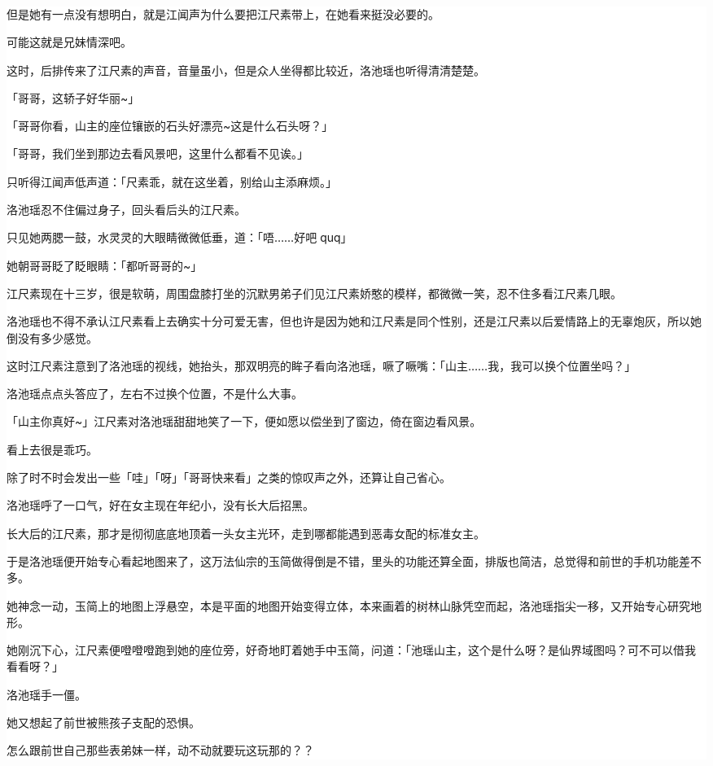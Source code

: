 但是她有一点没有想明白，就是江闻声为什么要把江尺素带上，在她看来挺没必要的。


可能这就是兄妹情深吧。


这时，后排传来了江尺素的声音，音量虽小，但是众人坐得都比较近，洛池瑶也听得清清楚楚。


「哥哥，这轿子好华丽~」


「哥哥你看，山主的座位镶嵌的石头好漂亮~这是什么石头呀？」


「哥哥，我们坐到那边去看风景吧，这里什么都看不见诶。」


只听得江闻声低声道：「尺素乖，就在这坐着，别给山主添麻烦。」


洛池瑶忍不住偏过身子，回头看后头的江尺素。


只见她两腮一鼓，水灵灵的大眼睛微微低垂，道：「唔……好吧 quq」


她朝哥哥眨了眨眼睛：「都听哥哥的~」


江尺素现在十三岁，很是软萌，周围盘膝打坐的沉默男弟子们见江尺素娇憨的模样，都微微一笑，忍不住多看江尺素几眼。


洛池瑶也不得不承认江尺素看上去确实十分可爱无害，但也许是因为她和江尺素是同个性别，还是江尺素以后爱情路上的无辜炮灰，所以她倒没有多少感觉。


这时江尺素注意到了洛池瑶的视线，她抬头，那双明亮的眸子看向洛池瑶，噘了噘嘴：「山主……我，我可以换个位置坐吗？」


洛池瑶点点头答应了，左右不过换个位置，不是什么大事。


「山主你真好~」江尺素对洛池瑶甜甜地笑了一下，便如愿以偿坐到了窗边，倚在窗边看风景。


看上去很是乖巧。


除了时不时会发出一些「哇」「呀」「哥哥快来看」之类的惊叹声之外，还算让自己省心。


洛池瑶呼了一口气，好在女主现在年纪小，没有长大后招黑。


长大后的江尺素，那才是彻彻底底地顶着一头女主光环，走到哪都能遇到恶毒女配的标准女主。


于是洛池瑶便开始专心看起地图来了，这万法仙宗的玉简做得倒是不错，里头的功能还算全面，排版也简洁，总觉得和前世的手机功能差不多。


她神念一动，玉简上的地图上浮悬空，本是平面的地图开始变得立体，本来画着的树林山脉凭空而起，洛池瑶指尖一移，又开始专心研究地形。


她刚沉下心，江尺素便噔噔噔跑到她的座位旁，好奇地盯着她手中玉简，问道：「池瑶山主，这个是什么呀？是仙界域图吗？可不可以借我看看呀？」


洛池瑶手一僵。


她又想起了前世被熊孩子支配的恐惧。


怎么跟前世自己那些表弟妹一样，动不动就要玩这玩那的？？
